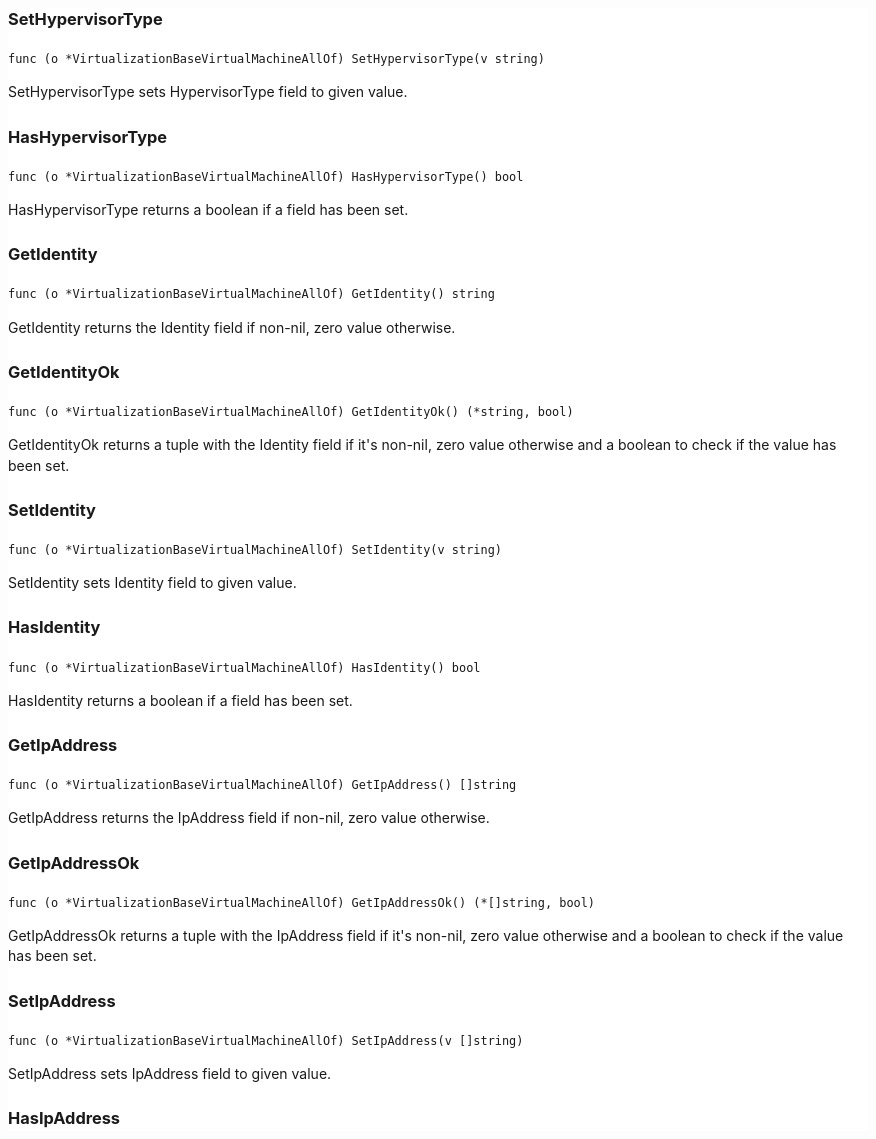 ### SetHypervisorType

`func (o *VirtualizationBaseVirtualMachineAllOf) SetHypervisorType(v string)`

SetHypervisorType sets HypervisorType field to given value.

### HasHypervisorType

`func (o *VirtualizationBaseVirtualMachineAllOf) HasHypervisorType() bool`

HasHypervisorType returns a boolean if a field has been set.

### GetIdentity

`func (o *VirtualizationBaseVirtualMachineAllOf) GetIdentity() string`

GetIdentity returns the Identity field if non-nil, zero value otherwise.

### GetIdentityOk

`func (o *VirtualizationBaseVirtualMachineAllOf) GetIdentityOk() (*string, bool)`

GetIdentityOk returns a tuple with the Identity field if it's non-nil, zero value otherwise
and a boolean to check if the value has been set.

### SetIdentity

`func (o *VirtualizationBaseVirtualMachineAllOf) SetIdentity(v string)`

SetIdentity sets Identity field to given value.

### HasIdentity

`func (o *VirtualizationBaseVirtualMachineAllOf) HasIdentity() bool`

HasIdentity returns a boolean if a field has been set.

### GetIpAddress

`func (o *VirtualizationBaseVirtualMachineAllOf) GetIpAddress() []string`

GetIpAddress returns the IpAddress field if non-nil, zero value otherwise.

### GetIpAddressOk

`func (o *VirtualizationBaseVirtualMachineAllOf) GetIpAddressOk() (*[]string, bool)`

GetIpAddressOk returns a tuple with the IpAddress field if it's non-nil, zero value otherwise
and a boolean to check if the value has been set.

### SetIpAddress

`func (o *VirtualizationBaseVirtualMachineAllOf) SetIpAddress(v []string)`

SetIpAddress sets IpAddress field to given value.

### HasIpAddress
